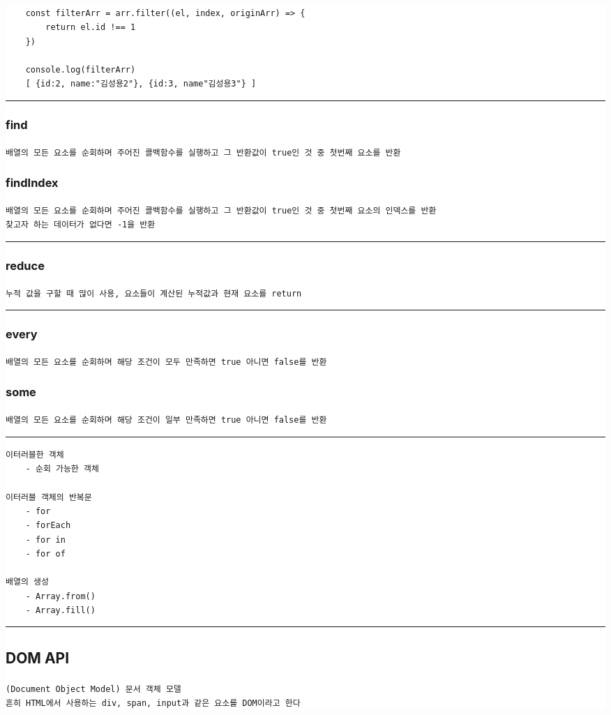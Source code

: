         const filterArr = arr.filter((el, index, originArr) => {
            return el.id !== 1
        })

        console.log(filterArr)
        [ {id:2, name:"김성용2"}, {id:3, name"김성용3"} ]

---

### find

    배열의 모든 요소를 순회하며 주어진 콜백함수를 실행하고 그 반환값이 true인 것 중 첫번째 요소를 반환

### findIndex

    배열의 모든 요소를 순회하며 주어진 콜백함수를 실행하고 그 반환값이 true인 것 중 첫번째 요소의 인덱스를 반환
    찾고자 하는 데이터가 없다면 -1을 반환

---

### reduce

    누적 값을 구할 때 많이 사용, 요소들이 계산된 누적값과 현재 요소를 return

---

### every

    배열의 모든 요소를 순회하며 해당 조건이 모두 만족하면 true 아니면 false를 반환

### some

    배열의 모든 요소를 순회하며 해당 조건이 일부 만족하면 true 아니면 false를 반환

---

    이터러블한 객체
        - 순회 가능한 객체

    이터러블 객체의 반복문
        - for
        - forEach
        - for in
        - for of

    배열의 생성
        - Array.from()
        - Array.fill()

---

## DOM API

    (Document Object Model) 문서 객체 모델
    흔히 HTML에서 사용하는 div, span, input과 같은 요소를 DOM이라고 한다
